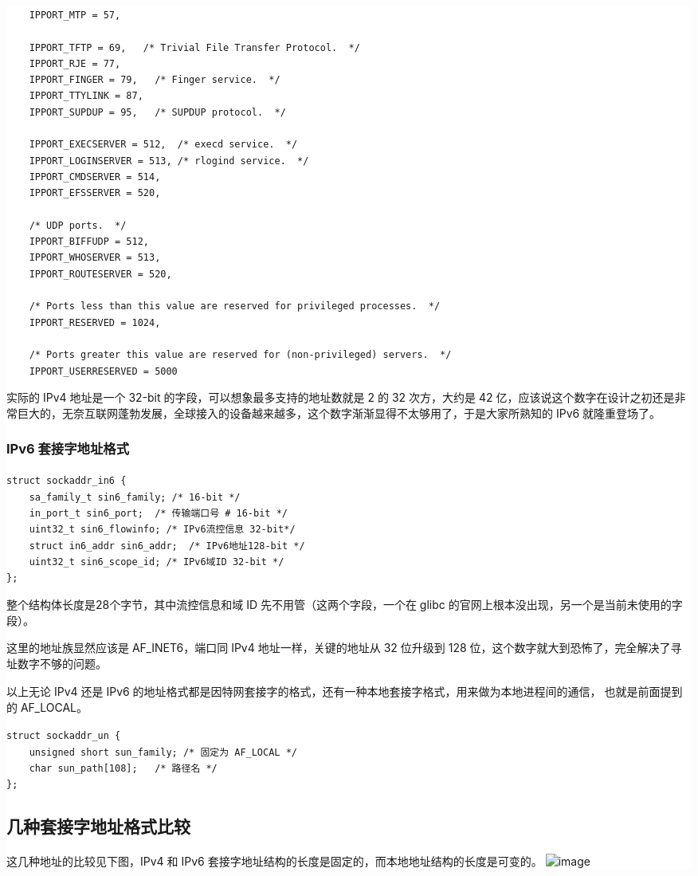```
    IPPORT_MTP = 57,

    IPPORT_TFTP = 69,   /* Trivial File Transfer Protocol.  */
    IPPORT_RJE = 77,
    IPPORT_FINGER = 79,   /* Finger service.  */
    IPPORT_TTYLINK = 87,
    IPPORT_SUPDUP = 95,   /* SUPDUP protocol.  */
    
    IPPORT_EXECSERVER = 512,  /* execd service.  */
    IPPORT_LOGINSERVER = 513, /* rlogind service.  */
    IPPORT_CMDSERVER = 514,
    IPPORT_EFSSERVER = 520,

    /* UDP ports.  */
    IPPORT_BIFFUDP = 512,
    IPPORT_WHOSERVER = 513,
    IPPORT_ROUTESERVER = 520,

    /* Ports less than this value are reserved for privileged processes.  */
    IPPORT_RESERVED = 1024,

    /* Ports greater this value are reserved for (non-privileged) servers.  */
    IPPORT_USERRESERVED = 5000
```
实际的 IPv4 地址是一个 32-bit 的字段，可以想象最多支持的地址数就是 2 的 32 次方，大约是 42 亿，应该说这个数字在设计之初还是非常巨大的，无奈互联网蓬勃发展，全球接入的设备越来越多，这个数字渐渐显得不太够用了，于是大家所熟知的 IPv6 就隆重登场了。

### IPv6 套接字地址格式
```
struct sockaddr_in6 {
    sa_family_t sin6_family; /* 16-bit */
    in_port_t sin6_port;  /* 传输端口号 # 16-bit */
    uint32_t sin6_flowinfo; /* IPv6流控信息 32-bit*/
    struct in6_addr sin6_addr;  /* IPv6地址128-bit */
    uint32_t sin6_scope_id; /* IPv6域ID 32-bit */
};
```
整个结构体长度是28个字节，其中流控信息和域 ID 先不用管（这两个字段，一个在 glibc 的官网上根本没出现，另一个是当前未使用的字段）。

这里的地址族显然应该是 AF_INET6，端口同 IPv4 地址一样，关键的地址从 32 位升级到 128 位，这个数字就大到恐怖了，完全解决了寻址数字不够的问题。

以上无论 IPv4 还是 IPv6 的地址格式都是因特网套接字的格式，还有一种本地套接字格式，用来做为本地进程间的通信， 也就是前面提到的 AF_LOCAL。
```
struct sockaddr_un {
    unsigned short sun_family; /* 固定为 AF_LOCAL */
    char sun_path[108];   /* 路径名 */
};
```

## 几种套接字地址格式比较
这几种地址的比较见下图，IPv4 和 IPv6 套接字地址结构的长度是固定的，而本地地址结构的长度是可变的。
![image](https://user-images.githubusercontent.com/34932312/76951149-2a81d380-6946-11ea-845b-c288d04e1d2c.png)

